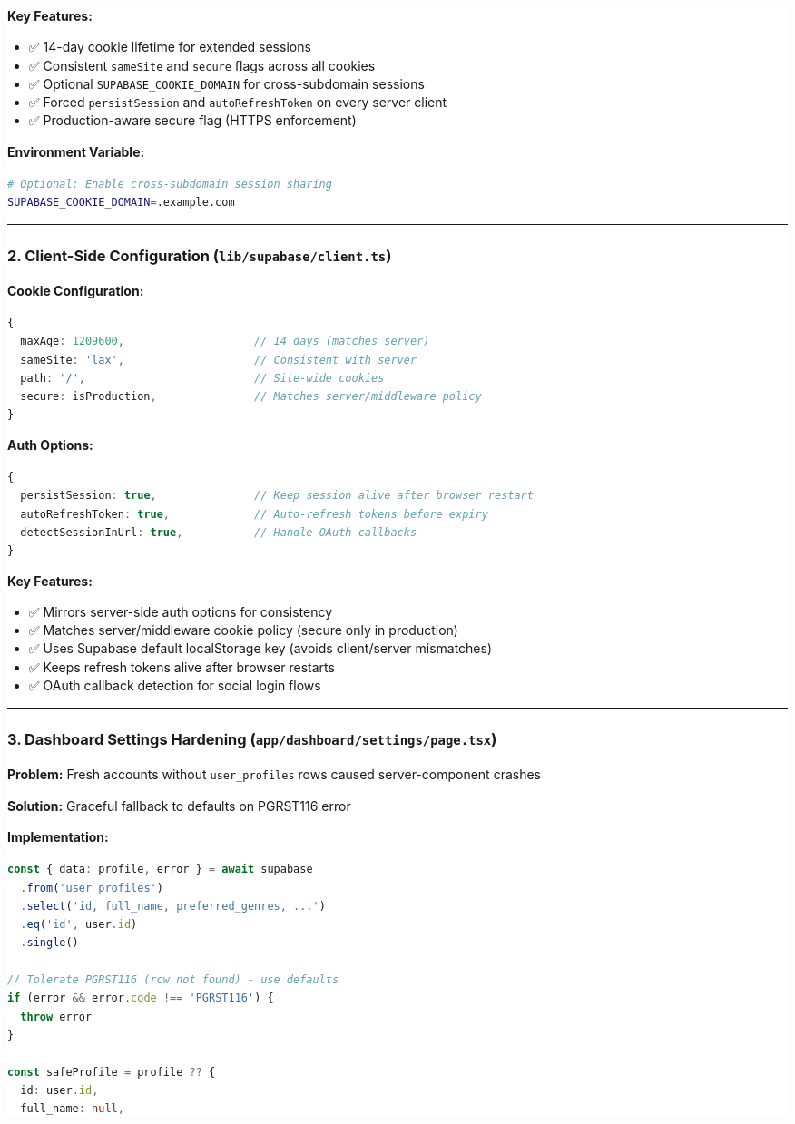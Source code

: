 **Key Features:**
- ✅ 14-day cookie lifetime for extended sessions
- ✅ Consistent `sameSite` and `secure` flags across all cookies
- ✅ Optional `SUPABASE_COOKIE_DOMAIN` for cross-subdomain sessions
- ✅ Forced `persistSession` and `autoRefreshToken` on every server client
- ✅ Production-aware secure flag (HTTPS enforcement)

**Environment Variable:**
```bash
# Optional: Enable cross-subdomain session sharing
SUPABASE_COOKIE_DOMAIN=.example.com
```

---

### 2. Client-Side Configuration (`lib/supabase/client.ts`)

**Cookie Configuration:**
```typescript
{
  maxAge: 1209600,                    // 14 days (matches server)
  sameSite: 'lax',                    // Consistent with server
  path: '/',                          // Site-wide cookies
  secure: isProduction,               // Matches server/middleware policy
}
```

**Auth Options:**
```typescript
{
  persistSession: true,               // Keep session alive after browser restart
  autoRefreshToken: true,             // Auto-refresh tokens before expiry
  detectSessionInUrl: true,           // Handle OAuth callbacks
}
```

**Key Features:**
- ✅ Mirrors server-side auth options for consistency
- ✅ Matches server/middleware cookie policy (secure only in production)
- ✅ Uses Supabase default localStorage key (avoids client/server mismatches)
- ✅ Keeps refresh tokens alive after browser restarts
- ✅ OAuth callback detection for social login flows

---

### 3. Dashboard Settings Hardening (`app/dashboard/settings/page.tsx`)

**Problem:** Fresh accounts without `user_profiles` rows caused server-component crashes

**Solution:** Graceful fallback to defaults on PGRST116 error

**Implementation:**
```typescript
const { data: profile, error } = await supabase
  .from('user_profiles')
  .select('id, full_name, preferred_genres, ...')
  .eq('id', user.id)
  .single()

// Tolerate PGRST116 (row not found) - use defaults
if (error && error.code !== 'PGRST116') {
  throw error
}

const safeProfile = profile ?? {
  id: user.id,
  full_name: null,
```